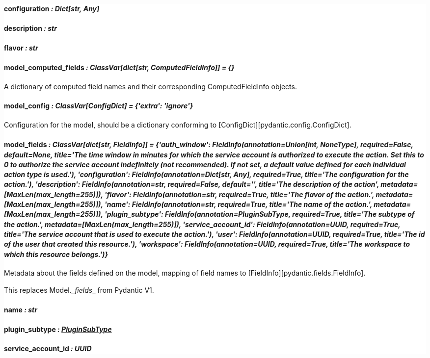 #### configuration *: Dict[str, Any]*

#### description *: str*

#### flavor *: str*

#### model_computed_fields *: ClassVar[dict[str, ComputedFieldInfo]]* *= {}*

A dictionary of computed field names and their corresponding ComputedFieldInfo objects.

#### model_config *: ClassVar[ConfigDict]* *= {'extra': 'ignore'}*

Configuration for the model, should be a dictionary conforming to [ConfigDict][pydantic.config.ConfigDict].

#### model_fields *: ClassVar[dict[str, FieldInfo]]* *= {'auth_window': FieldInfo(annotation=Union[int, NoneType], required=False, default=None, title='The time window in minutes for which the service account is authorized to execute the action. Set this to 0 to authorize the service account indefinitely (not recommended). If not set, a default value defined for each individual action type is used.'), 'configuration': FieldInfo(annotation=Dict[str, Any], required=True, title='The configuration for the action.'), 'description': FieldInfo(annotation=str, required=False, default='', title='The description of the action', metadata=[MaxLen(max_length=255)]), 'flavor': FieldInfo(annotation=str, required=True, title='The flavor of the action.', metadata=[MaxLen(max_length=255)]), 'name': FieldInfo(annotation=str, required=True, title='The name of the action.', metadata=[MaxLen(max_length=255)]), 'plugin_subtype': FieldInfo(annotation=PluginSubType, required=True, title='The subtype of the action.', metadata=[MaxLen(max_length=255)]), 'service_account_id': FieldInfo(annotation=UUID, required=True, title='The service account that is used to execute the action.'), 'user': FieldInfo(annotation=UUID, required=True, title='The id of the user that created this resource.'), 'workspace': FieldInfo(annotation=UUID, required=True, title='The workspace to which this resource belongs.')}*

Metadata about the fields defined on the model,
mapping of field names to [FieldInfo][pydantic.fields.FieldInfo].

This replaces Model._\_fields_\_ from Pydantic V1.

#### name *: str*

#### plugin_subtype *: [PluginSubType](zenml.md#zenml.enums.PluginSubType)*

#### service_account_id *: UUID*

